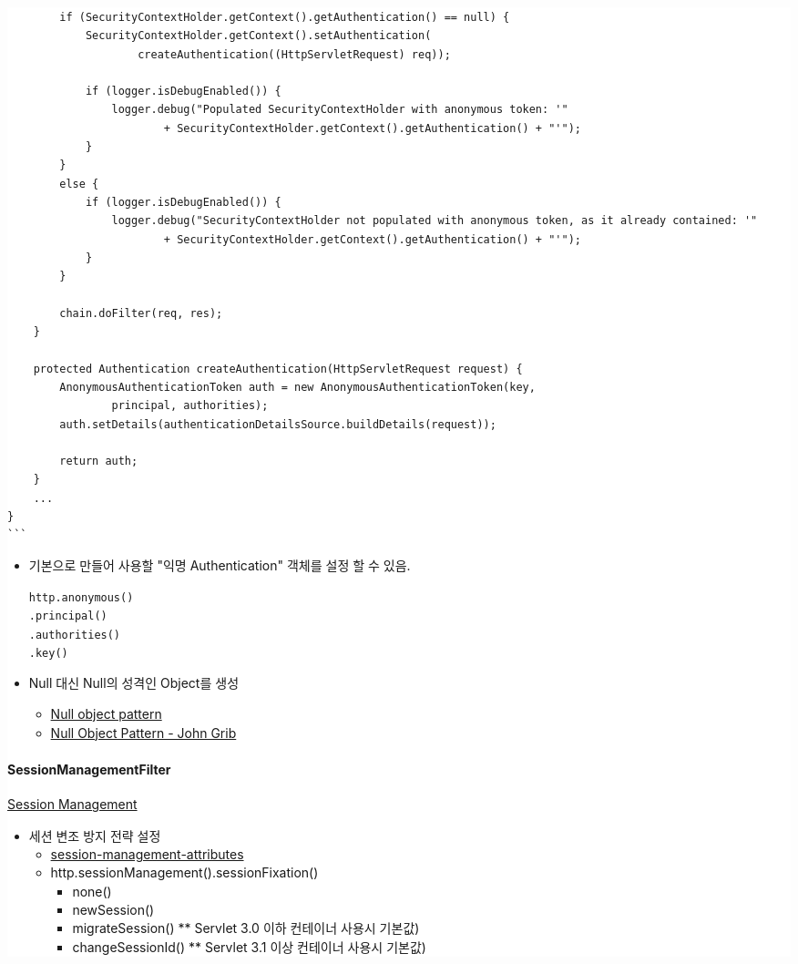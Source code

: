     		if (SecurityContextHolder.getContext().getAuthentication() == null) {
    			SecurityContextHolder.getContext().setAuthentication(
    					createAuthentication((HttpServletRequest) req));
    
    			if (logger.isDebugEnabled()) {
    				logger.debug("Populated SecurityContextHolder with anonymous token: '"
    						+ SecurityContextHolder.getContext().getAuthentication() + "'");
    			}
    		}
    		else {
    			if (logger.isDebugEnabled()) {
    				logger.debug("SecurityContextHolder not populated with anonymous token, as it already contained: '"
    						+ SecurityContextHolder.getContext().getAuthentication() + "'");
    			}
    		}
    
    		chain.doFilter(req, res);
    	}
    
    	protected Authentication createAuthentication(HttpServletRequest request) {
    		AnonymousAuthenticationToken auth = new AnonymousAuthenticationToken(key,
    				principal, authorities);
    		auth.setDetails(authenticationDetailsSource.buildDetails(request));
    
    		return auth;
    	}
        ...
    }
    ```
  
- 기본으로 만들어 사용할 "익명 Authentication" 객체를 설정 할 수 있음.
  
    ```
    http.anonymous()
    .principal()
    .authorities()
    .key()
    ```
  
- Null 대신 Null의 성격인 Object를 생성
    - [Null object pattern](https://en.wikipedia.org/wiki/Null_object_pattern)
    - [Null Object Pattern - John Grib](https://johngrib.github.io/wiki/null-object-pattern)
    

#### SessionManagementFilter
[Session Management](https://docs.spring.io/spring-security/site/docs/5.1.5.RELEASE/reference/htmlsingle/#session-mgmt)

- 세션 변조 방지 전략 설정
    - [session-management-attributes](https://docs.spring.io/spring-security/site/docs/5.1.5.RELEASE/reference/htmlsingle/#nsa-session-management-attributes)
    - http.sessionManagement().sessionFixation()
        - none()
        - newSession()
        - migrateSession()  ** Servlet 3.0 이하 컨테이너 사용시 기본값)
        - changeSessionId()  ** Servlet 3.1 이상 컨테이너 사용시 기본값)
        